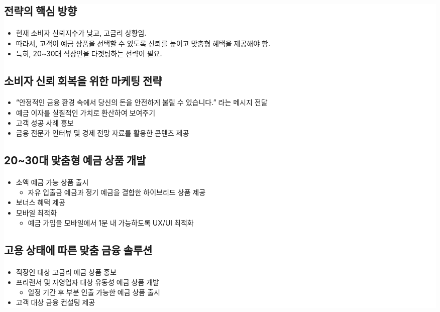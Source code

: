 ## 전략의 핵심 방향

- 현재 소비자 신뢰지수가 낮고, 고금리 상황임.
- 따라서, 고객이 예금 상품을 선택할 수 있도록 신뢰를 높이고 맞춤형 혜택을 제공해야 함.
- 특히, 20~30대 직장인을 타겟팅하는 전략이 필요.
</aside>

## 소비자 신뢰 회복을 위한 마케팅 전략

- “안정적인 금융 환경 속에서 당신의 돈을 안전하게 불릴 수 있습니다.” 라는 메시지 전달
- 예금 이자를 실질적인 가치로 환산하여 보여주기
- 고객 성공 사례 홍보
- 금융 전문가 인터뷰 및 경제 전망 자료를 활용한 콘텐츠 제공

## 20~30대 맞춤형 예금 상품 개발

- 소액 예금 가능 상품 출시
    - 자유 입출금 예금과 정기 예금을 결합한 하이브리드 상품 제공
- 보너스 혜택 제공
- 모바일 최적화
    - 예금 가입을 모바일에서 1분 내 가능하도록 UX/UI 최적화

## 고용 상태에 따른 맞춤 금융 솔루션

- 직장인 대상 고금리 예금 상품 홍보
- 프리랜서 및 자영업자 대상 유동성 예금 상품 개발
    - 일정 기간 후 부분 인출 가능한 예금 상품 출시
- 고객 대상 금융 컨설팅 제공

